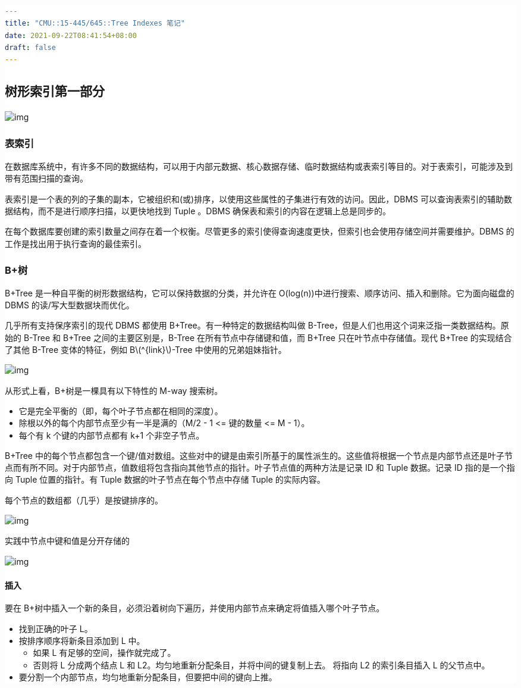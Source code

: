 ```yaml
---
title: "CMU::15-445/645::Tree Indexes 笔记"
date: 2021-09-22T08:41:54+08:00
draft: false
---
```


## 树形索引第一部分

![img](https://i.imgur.com/RK21nhh.png)

### 表索引

在数据库系统中，有许多不同的数据结构，可以用于内部元数据、核心数据存储、临时数据结构或表索引等目的。对于表索引，可能涉及到带有范围扫描的查询。

表索引是一个表的列的子集的副本，它被组织和(或)排序，以使用这些属性的子集进行有效的访问。因此，DBMS 可以查询表索引的辅助数据结构，而不是进行顺序扫描，以更快地找到 Tuple 。DBMS 确保表和索引的内容在逻辑上总是同步的。

在每个数据库要创建的索引数量之间存在着一个权衡。尽管更多的索引使得查询速度更快，但索引也会使用存储空间并需要维护。DBMS 的工作是找出用于执行查询的最佳索引。

### B+树

B+Tree 是一种自平衡的树形数据结构，它可以保持数据的分类，并允许在 O(log(n))中进行搜索、顺序访问、插入和删除。它为面向磁盘的 DBMS 的读/写大型数据块而优化。

几乎所有支持保序索引的现代 DBMS 都使用 B+Tree。有一种特定的数据结构叫做 B-Tree，但是人们也用这个词来泛指一类数据结构。原始的 B-Tree 和 B+Tree 之间的主要区别是，B-Tree 在所有节点中存储键和值，而 B+Tree 只在叶节点中存储值。现代 B+Tree 的实现结合了其他 B-Tree 变体的特征，例如 B\\(^{link}\\)-Tree 中使用的兄弟姐妹指针。

![img](https://i.imgur.com/W8jH3GU.png)

从形式上看，B+树是一棵具有以下特性的 M-way 搜索树。

- 它是完全平衡的（即，每个叶子节点都在相同的深度）。
- 除根以外的每个内部节点至少有一半是满的（M/2 - 1 <= 键的数量 <= M - 1）。
- 每个有 k 个键的内部节点都有 k+1 个非空子节点。

B+Tree 中的每个节点都包含一个键/值对数组。这些对中的键是由索引所基于的属性派生的。这些值将根据一个节点是内部节点还是叶子节点而有所不同。对于内部节点，值数组将包含指向其他节点的指针。叶子节点值的两种方法是记录 ID 和 Tuple 数据。记录 ID 指的是一个指向 Tuple 位置的指针。有 Tuple 数据的叶子节点在每个节点中存储 Tuple 的实际内容。

每个节点的数组都（几乎）是按键排序的。

![img](https://i.imgur.com/gerdPnT.png)

实践中节点中键和值是分开存储的

![img](https://i.imgur.com/qa9zakg.png)

#### 插入

要在 B+树中插入一个新的条目，必须沿着树向下遍历，并使用内部节点来确定将值插入哪个叶子节点。

- 找到正确的叶子 L。
- 按排序顺序将新条目添加到 L 中。
  - 如果 L 有足够的空间，操作就完成了。
  - 否则将 L 分成两个结点 L 和 L2。均匀地重新分配条目，并将中间的键复制上去。 将指向 L2 的索引条目插入 L 的父节点中。
- 要分割一个内部节点，均匀地重新分配条目，但要把中间的键向上推。
